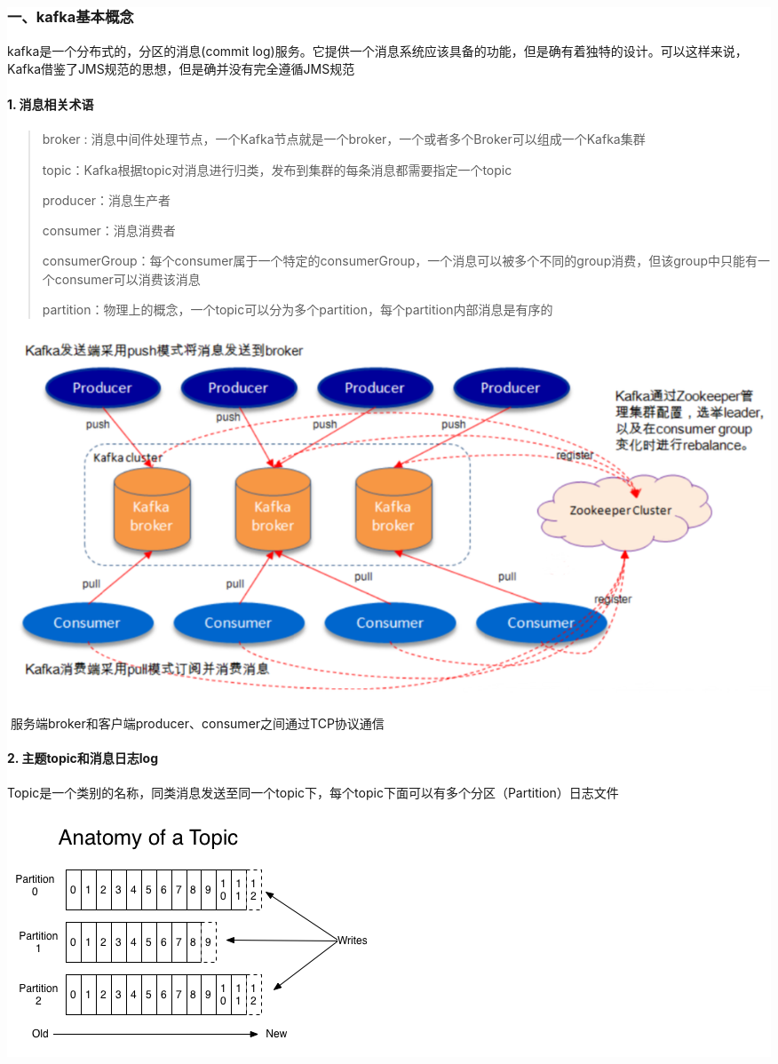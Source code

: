 ### 一、kafka基本概念

kafka是一个分布式的，分区的消息(commit log)服务。它提供一个消息系统应该具备的功能，但是确有着独特的设计。可以这样来说，Kafka借鉴了JMS规范的思想，但是确并没有完全遵循JMS规范

#### 1. 消息相关术语

> broker : 消息中间件处理节点，一个Kafka节点就是一个broker，一个或者多个Broker可以组成一个Kafka集群
>
> topic：Kafka根据topic对消息进行归类，发布到集群的每条消息都需要指定一个topic
>
> producer：消息生产者
>
> consumer：消息消费者
>
> consumerGroup：每个consumer属于一个特定的consumerGroup，一个消息可以被多个不同的group消费，但该group中只能有一个consumer可以消费该消息
>
> partition：物理上的概念，一个topic可以分为多个partition，每个partition内部消息是有序的



![1613791349787](img/1613791349787.png)

​                            服务端broker和客户端producer、consumer之间通过TCP协议通信



#### 2. 主题topic和消息日志log

Topic是一个类别的名称，同类消息发送至同一个topic下，每个topic下面可以有多个分区（Partition）日志文件

![1613793147600](img/1613793147600.png)
